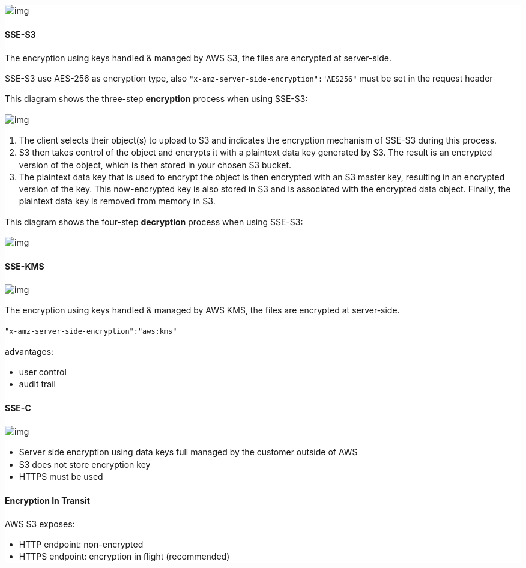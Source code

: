 ![img](https://blog.architecting.it/wp-content/uploads/2016/03/CloudianPost3Images3.jpg)

#### SSE-S3

The encryption using keys handled & managed by AWS S3, the files are encrypted at server-side.

SSE-S3 use AES-256 as encryption type, also `"x-amz-server-side-encryption":"AES256"` must be set in the request header

This diagram shows the three-step **encryption** process when using SSE-S3:

![img](https://static.packt-cdn.com/products/9781789534474/graphics/assets/e596c805-e80a-4a6e-9ca8-cb60497754a1.png)

1. The client selects their object(s) to upload to S3 and indicates the encryption mechanism of SSE-S3 during this process.
2. S3 then takes control of the object and encrypts it with a plaintext data key generated by S3. The result is an encrypted version of the object, which is then stored in your chosen S3 bucket.
3. The plaintext data key that is used to encrypt the object is then encrypted with an S3 master key, resulting in an encrypted version of the key. This now-encrypted key is also stored in S3 and is associated with the encrypted data object. Finally, the plaintext data key is removed from memory in S3.

This diagram shows the four-step **decryption** process when using SSE-S3:

![img](https://static.packt-cdn.com/products/9781789534474/graphics/assets/7c2f439c-1d5c-4fe0-a397-e65938beec22.png)

#### SSE-KMS

![img](https://www.oreilly.com/library/view/aws-certified-solutions/9781789130669/assets/0faf29ee-4a0b-4a29-99f5-c4e1ec042047.png)

The encryption using keys handled & managed by AWS KMS, the files are encrypted at server-side.

```
"x-amz-server-side-encryption":"aws:kms"
```

advantages:

- user control
- audit trail

#### SSE-C

![img](https://d2908q01vomqb2.cloudfront.net/22d200f8670dbdb3e253a90eee5098477c95c23d/2017/11/15/s3_encryption_diagram_cl_a1.png)

- Server side encryption using data keys full managed by the customer outside of AWS
- S3 does not store encryption key
- HTTPS must be used

#### Encryption In Transit

AWS S3 exposes:

- HTTP endpoint: non-encrypted
- HTTPS endpoint: encryption in flight (recommended)
